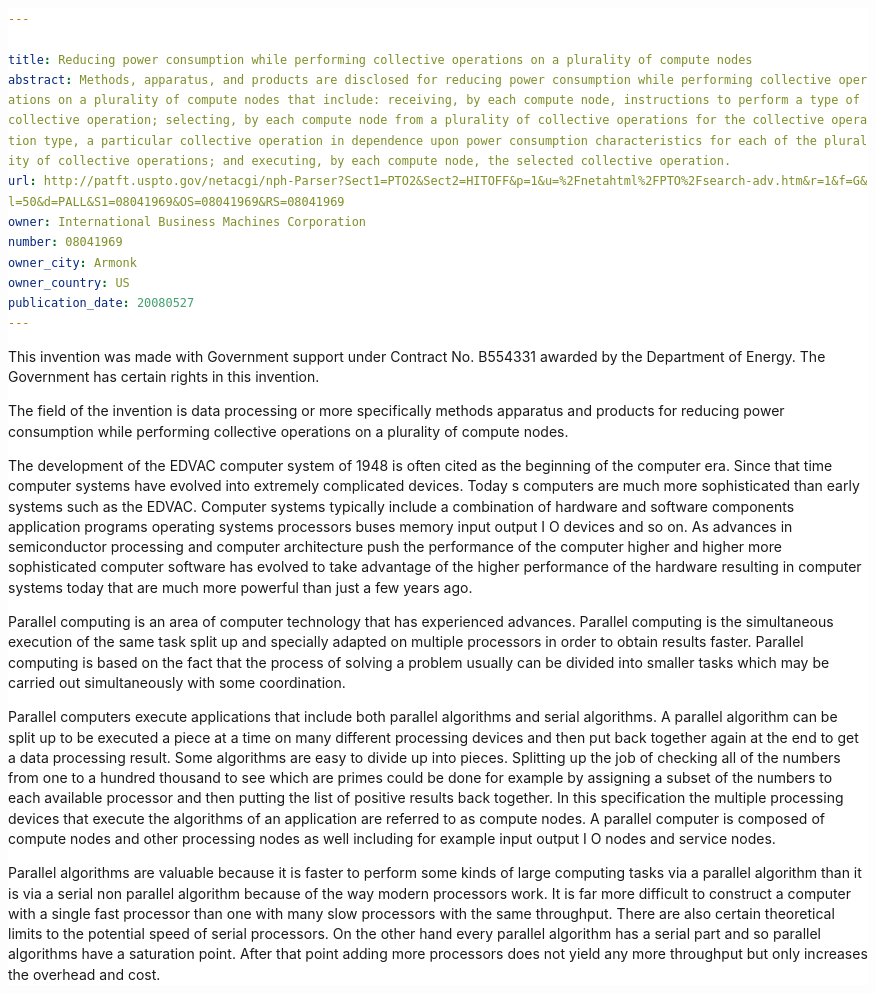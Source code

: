 ```yaml
---

title: Reducing power consumption while performing collective operations on a plurality of compute nodes
abstract: Methods, apparatus, and products are disclosed for reducing power consumption while performing collective operations on a plurality of compute nodes that include: receiving, by each compute node, instructions to perform a type of collective operation; selecting, by each compute node from a plurality of collective operations for the collective operation type, a particular collective operation in dependence upon power consumption characteristics for each of the plurality of collective operations; and executing, by each compute node, the selected collective operation.
url: http://patft.uspto.gov/netacgi/nph-Parser?Sect1=PTO2&Sect2=HITOFF&p=1&u=%2Fnetahtml%2FPTO%2Fsearch-adv.htm&r=1&f=G&l=50&d=PALL&S1=08041969&OS=08041969&RS=08041969
owner: International Business Machines Corporation
number: 08041969
owner_city: Armonk
owner_country: US
publication_date: 20080527
---
```

This invention was made with Government support under Contract No. B554331 awarded by the Department of Energy. The Government has certain rights in this invention.

The field of the invention is data processing or more specifically methods apparatus and products for reducing power consumption while performing collective operations on a plurality of compute nodes.

The development of the EDVAC computer system of 1948 is often cited as the beginning of the computer era. Since that time computer systems have evolved into extremely complicated devices. Today s computers are much more sophisticated than early systems such as the EDVAC. Computer systems typically include a combination of hardware and software components application programs operating systems processors buses memory input output I O devices and so on. As advances in semiconductor processing and computer architecture push the performance of the computer higher and higher more sophisticated computer software has evolved to take advantage of the higher performance of the hardware resulting in computer systems today that are much more powerful than just a few years ago.

Parallel computing is an area of computer technology that has experienced advances. Parallel computing is the simultaneous execution of the same task split up and specially adapted on multiple processors in order to obtain results faster. Parallel computing is based on the fact that the process of solving a problem usually can be divided into smaller tasks which may be carried out simultaneously with some coordination.

Parallel computers execute applications that include both parallel algorithms and serial algorithms. A parallel algorithm can be split up to be executed a piece at a time on many different processing devices and then put back together again at the end to get a data processing result. Some algorithms are easy to divide up into pieces. Splitting up the job of checking all of the numbers from one to a hundred thousand to see which are primes could be done for example by assigning a subset of the numbers to each available processor and then putting the list of positive results back together. In this specification the multiple processing devices that execute the algorithms of an application are referred to as compute nodes. A parallel computer is composed of compute nodes and other processing nodes as well including for example input output I O nodes and service nodes.

Parallel algorithms are valuable because it is faster to perform some kinds of large computing tasks via a parallel algorithm than it is via a serial non parallel algorithm because of the way modern processors work. It is far more difficult to construct a computer with a single fast processor than one with many slow processors with the same throughput. There are also certain theoretical limits to the potential speed of serial processors. On the other hand every parallel algorithm has a serial part and so parallel algorithms have a saturation point. After that point adding more processors does not yield any more throughput but only increases the overhead and cost.
